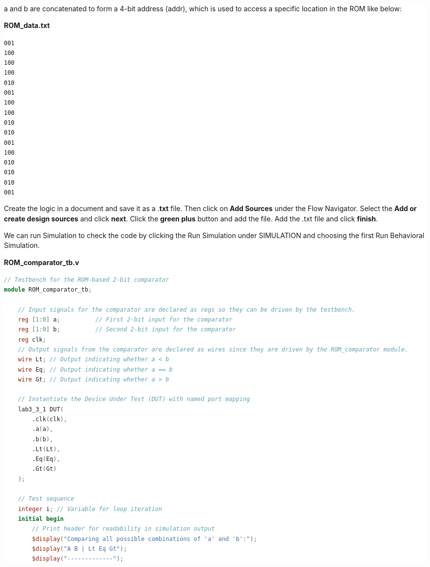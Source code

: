 a and b are concatenated to form a 4-bit address (addr), which is used to access a specific location in the ROM like below:

**ROM_data.txt**
```
001
100
100
100
010
001
100
100
010
010
001
100
010
010
010
001

```

Create the logic in a document and save it as a .**txt** file. Then click on **Add Sources** under the Flow
Navigator. Select the **Add or create design sources** and click **next**. Click the **green plus** button
and add the file. Add the .txt file and click **finish**.

We can run Simulation to check the code by clicking the Run Simulation under SIMULATION and choosing the first Run Behavioral Simulation.

**ROM_comparator_tb.v**
```verilog
// Testbench for the ROM-based 2-bit comparator
module ROM_comparator_tb;

    // Input signals for the comparator are declared as regs so they can be driven by the testbench.
    reg [1:0] a;          // First 2-bit input for the comparator
    reg [1:0] b;          // Second 2-bit input for the comparator
    reg clk;
    // Output signals from the comparator are declared as wires since they are driven by the ROM_comparator module.
    wire Lt; // Output indicating whether a < b
    wire Eq; // Output indicating whether a == b
    wire Gt; // Output indicating whether a > b

    // Instantiate the Device Under Test (DUT) with named port mapping
    lab3_3_1 DUT(
        .clk(clk),
        .a(a), 
        .b(b),
        .Lt(Lt),
        .Eq(Eq),
        .Gt(Gt)
    );

    // Test sequence
    integer i; // Variable for loop iteration
    initial begin
        // Print header for readability in simulation output
        $display("Comparing all possible combinations of 'a' and 'b':");
        $display("A B | Lt Eq Gt");
        $display("-------------");
```